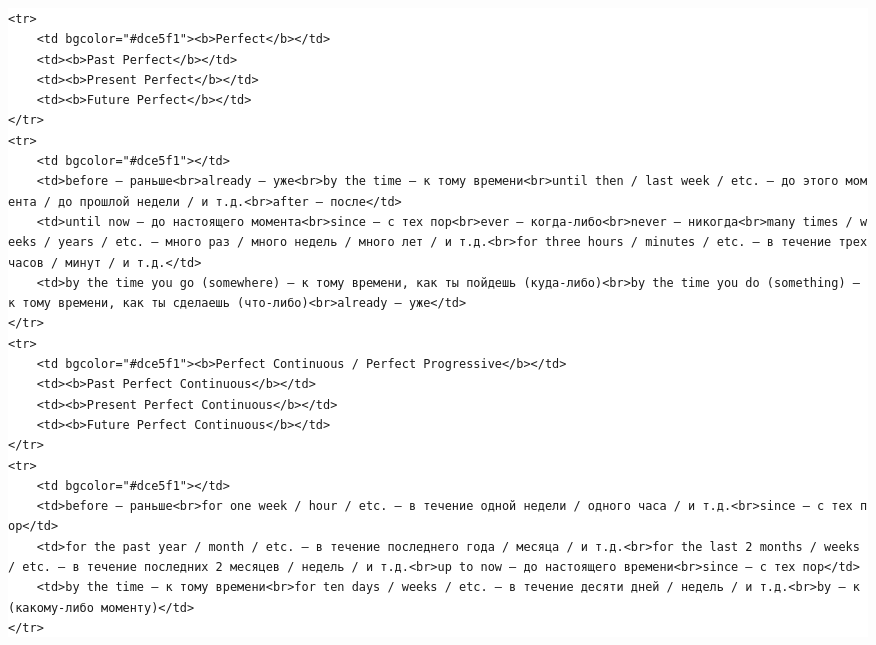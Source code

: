 	<tr>
		<td bgcolor="#dce5f1"><b>Perfect</b></td>
		<td><b>Past Perfect</b></td>
		<td><b>Present Perfect</b></td>
		<td><b>Future Perfect</b></td>
	</tr>
	<tr>
		<td bgcolor="#dce5f1"></td>
		<td>before – раньше<br>already – уже<br>by the time – к тому времени<br>until then / last week / etc. – до этого момента / до прошлой недели / и т.д.<br>after – после</td>
		<td>until now – до настоящего момента<br>since – с тех пор<br>ever – когда-либо<br>never – никогда<br>many times / weeks / years / etc. – много раз / много недель / много лет / и т.д.<br>for three hours / minutes / etc. – в течение трех часов / минут / и т.д.</td>
		<td>by the time you go (somewhere) – к тому времени, как ты пойдешь (куда-либо)<br>by the time you do (something) – к тому времени, как ты сделаешь (что-либо)<br>already – уже</td>
	</tr>
	<tr>
		<td bgcolor="#dce5f1"><b>Perfect Continuous / Perfect Progressive</b></td>
		<td><b>Past Perfect Continuous</b></td>
		<td><b>Present Perfect Continuous</b></td>
		<td><b>Future Perfect Continuous</b></td>
	</tr>
	<tr>
		<td bgcolor="#dce5f1"></td>
		<td>before – раньше<br>for one week / hour / etc. – в течение одной недели / одного часа / и т.д.<br>since – с тех пор</td>
		<td>for the past year / month / etc. – в течение последнего года / месяца / и т.д.<br>for the last 2 months / weeks / etc. – в течение последних 2 месяцев / недель / и т.д.<br>up to now – до настоящего времени<br>since – с тех пор</td>
		<td>by the time – к тому времени<br>for ten days / weeks / etc. – в течение десяти дней / недель / и т.д.<br>by – к (какому-либо моменту)</td>
	</tr>
</tbody></table>
